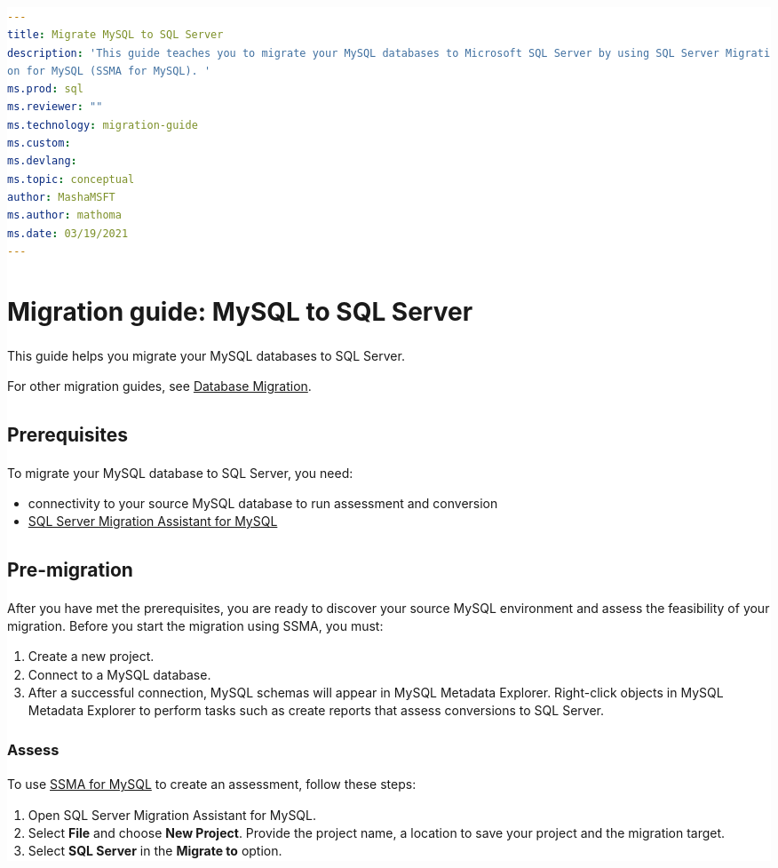 ```yaml
---
title: Migrate MySQL to SQL Server
description: 'This guide teaches you to migrate your MySQL databases to Microsoft SQL Server by using SQL Server Migration for MySQL (SSMA for MySQL). '
ms.prod: sql
ms.reviewer: ""
ms.technology: migration-guide
ms.custom:
ms.devlang:
ms.topic: conceptual
author: MashaMSFT
ms.author: mathoma
ms.date: 03/19/2021
---
```


# Migration guide: MySQL to SQL Server

This guide helps you migrate your MySQL databases to SQL Server. 

For other migration guides, see [Database Migration](https://datamigration.microsoft.com/). 

## Prerequisites 

To migrate your MySQL database to SQL Server, you need:

- connectivity to your source MySQL database to run assessment and conversion
- [SQL Server Migration Assistant for MySQL](https://aka.ms/ssmaformysql)

## Pre-migration 

After you have met the prerequisites, you are ready to discover your source MySQL environment and assess the feasibility of your migration.
Before you start the migration using SSMA, you must:

1.  Create a new project.  
2.  Connect to a MySQL database.
3.  After a successful connection, MySQL schemas will appear in MySQL Metadata Explorer. Right-click objects in MySQL Metadata Explorer to perform tasks such as create reports that assess conversions to SQL Server.

### Assess 


To use [SSMA for MySQL](https://aka.ms/ssmaformysql) to create an assessment, follow these steps: 

1. Open SQL Server Migration Assistant for MySQL. 
1. Select **File** and choose **New Project**. Provide the project name, a location to save your project and the migration target.
1. Select **SQL Server** in the **Migrate to** option. 
